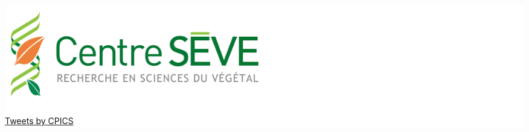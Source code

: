 <a href="http://centreseve.recherche.usherbrooke.ca/fr"><img src="images/logos/centre_seve.webp" alt="Centre SEVE logo" width="50%"></a><a href="http://www.frqnt.gouv.qc.ca/en/accueil"><img  src="images/logos/FRQNT_blanc(transparent).webp" width="50%"></a>

</div>

<a class="twitter-timeline" data-height=1200px href="https://twitter.com/CPICSEVE?ref_src=twsrc%5Etfw">Tweets by CPICS</a> <script async src="https://platform.twitter.com/widgets.js" charset="utf-8"></script>

</div>

</div>

</div>

</div>



